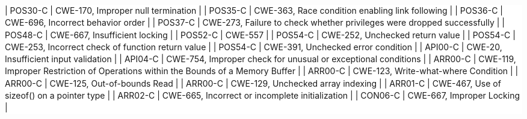 | POS30-C | CWE-170, Improper null termination |
| POS35-C | CWE-363, Race condition enabling link following |
| POS36-C | CWE-696, Incorrect behavior order |
| POS37-C | CWE-273, Failure to check whether privileges were dropped successfully |
| POS48-C | CWE-667, Insufficient locking |
| POS52-C | CWE-557 |
| POS54-C | CWE-252, Unchecked return value |
| POS54-C | CWE-253, Incorrect check of function return value |
| POS54-C | CWE-391, Unchecked error condition |
| API00-C | CWE-20, Insufficient input validation |
| API04-C | CWE-754, Improper check for unusual or exceptional conditions |
| ARR00-C | CWE-119, Improper Restriction of Operations within the Bounds of a Memory Buffer |
| ARR00-C | CWE-123, Write-what-where Condition |
| ARR00-C | CWE-125, Out-of-bounds Read |
| ARR00-C | CWE-129, Unchecked array indexing |
| ARR01-C | CWE-467, Use of sizeof() on a pointer type |
| ARR02-C | CWE-665, Incorrect or incomplete initialization |
| CON06-C | CWE-667, Improper Locking |

